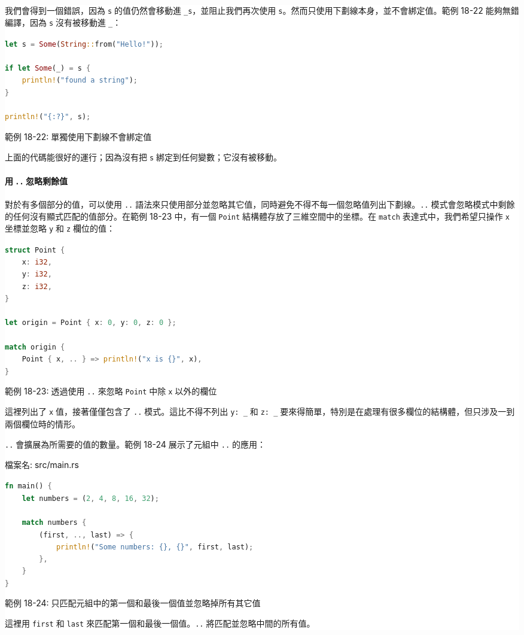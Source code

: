 我們會得到一個錯誤，因為 `s` 的值仍然會移動進 `_s`，並阻止我們再次使用 `s`。然而只使用下劃線本身，並不會綁定值。範例 18-22 能夠無錯編譯，因為 `s` 沒有被移動進 `_`：

```rust
let s = Some(String::from("Hello!"));

if let Some(_) = s {
    println!("found a string");
}

println!("{:?}", s);
```

<span class="caption">範例 18-22: 單獨使用下劃線不會綁定值</span>

上面的代碼能很好的運行；因為沒有把 `s` 綁定到任何變數；它沒有被移動。

#### 用 `..` 忽略剩餘值

對於有多個部分的值，可以使用 `..` 語法來只使用部分並忽略其它值，同時避免不得不每一個忽略值列出下劃線。`..` 模式會忽略模式中剩餘的任何沒有顯式匹配的值部分。在範例 18-23 中，有一個 `Point` 結構體存放了三維空間中的坐標。在 `match` 表達式中，我們希望只操作 `x` 坐標並忽略 `y` 和 `z` 欄位的值：

```rust
struct Point {
    x: i32,
    y: i32,
    z: i32,
}

let origin = Point { x: 0, y: 0, z: 0 };

match origin {
    Point { x, .. } => println!("x is {}", x),
}
```

<span class="caption">範例 18-23: 透過使用 `..` 來忽略 `Point` 中除 `x` 以外的欄位</span>

這裡列出了 `x` 值，接著僅僅包含了 `..` 模式。這比不得不列出 `y: _` 和 `z: _` 要來得簡單，特別是在處理有很多欄位的結構體，但只涉及一到兩個欄位時的情形。

`..` 會擴展為所需要的值的數量。範例 18-24 展示了元組中 `..` 的應用：

<span class="filename">檔案名: src/main.rs</span>

```rust
fn main() {
    let numbers = (2, 4, 8, 16, 32);

    match numbers {
        (first, .., last) => {
            println!("Some numbers: {}, {}", first, last);
        },
    }
}
```

<span class="caption">範例 18-24: 只匹配元組中的第一個和最後一個值並忽略掉所有其它值</span>

這裡用 `first` 和 `last` 來匹配第一個和最後一個值。`..` 將匹配並忽略中間的所有值。
